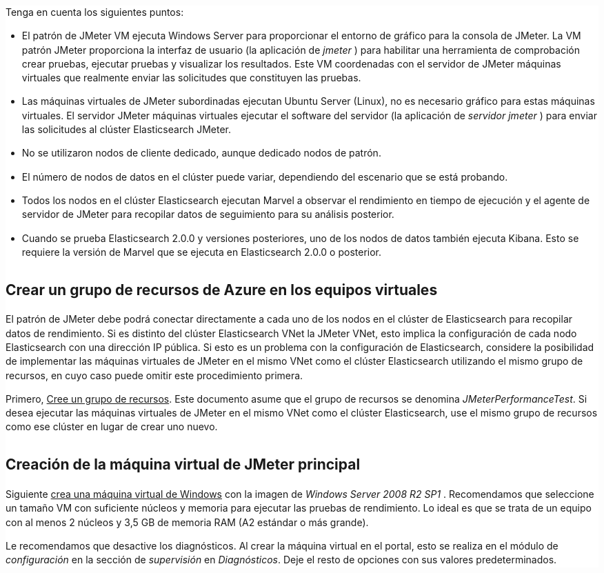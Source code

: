 Tenga en cuenta los siguientes puntos:

- El patrón de JMeter VM ejecuta Windows Server para proporcionar el entorno de gráfico para la consola de JMeter. La VM patrón JMeter proporciona la interfaz de usuario (la aplicación de *jmeter* ) para habilitar una herramienta de comprobación crear pruebas, ejecutar pruebas y visualizar los resultados. Este VM coordenadas con el servidor de JMeter máquinas virtuales que realmente enviar las solicitudes que constituyen las pruebas.

- Las máquinas virtuales de JMeter subordinadas ejecutan Ubuntu Server (Linux), no es necesario gráfico para estas máquinas virtuales. El servidor JMeter máquinas virtuales ejecutar el software del servidor (la aplicación de *servidor jmeter* ) para enviar las solicitudes al clúster Elasticsearch JMeter.

- No se utilizaron nodos de cliente dedicado, aunque dedicado nodos de patrón.

- El número de nodos de datos en el clúster puede variar, dependiendo del escenario que se está probando.

- Todos los nodos en el clúster Elasticsearch ejecutan Marvel a observar el rendimiento en tiempo de ejecución y el agente de servidor de JMeter para recopilar datos de seguimiento para su análisis posterior.

- Cuando se prueba Elasticsearch 2.0.0 y versiones posteriores, uno de los nodos de datos también ejecuta Kibana. Esto se requiere la versión de Marvel que se ejecuta en Elasticsearch 2.0.0 o posterior.

## <a name="creating-an-azure-resource-group-for-the-virtual-machines"></a>Crear un grupo de recursos de Azure en los equipos virtuales

El patrón de JMeter debe podrá conectar directamente a cada uno de los nodos en el clúster de Elasticsearch para recopilar datos de rendimiento. Si es distinto del clúster Elasticsearch VNet la JMeter VNet, esto implica la configuración de cada nodo Elasticsearch con una dirección IP pública. Si esto es un problema con la configuración de Elasticsearch, considere la posibilidad de implementar las máquinas virtuales de JMeter en el mismo VNet como el clúster Elasticsearch utilizando el mismo grupo de recursos, en cuyo caso puede omitir este procedimiento primera.

Primero, [Cree un grupo de recursos](../resource-group-template-deploy-portal.md). Este documento asume que el grupo de recursos se denomina *JMeterPerformanceTest*. Si desea ejecutar las máquinas virtuales de JMeter en el mismo VNet como el clúster Elasticsearch, use el mismo grupo de recursos como ese clúster en lugar de crear uno nuevo.

## <a name="creating-the-jmeter-master-virtual-machine"></a>Creación de la máquina virtual de JMeter principal

Siguiente [crea una máquina virtual de Windows](../virtual-machines/virtual-machines-windows-hero-tutorial.md) con la imagen de *Windows Server 2008 R2 SP1* .  Recomendamos que seleccione un tamaño VM con suficiente núcleos y memoria para ejecutar las pruebas de rendimiento. Lo ideal es que se trata de un equipo con al menos 2 núcleos y 3,5 GB de memoria RAM (A2 estándar o más grande).

 

Le recomendamos que desactive los diagnósticos. Al crear la máquina virtual en el portal, esto se realiza en el módulo de *configuración* en la sección de *supervisión* en *Diagnósticos*. Deje el resto de opciones con sus valores predeterminados.
